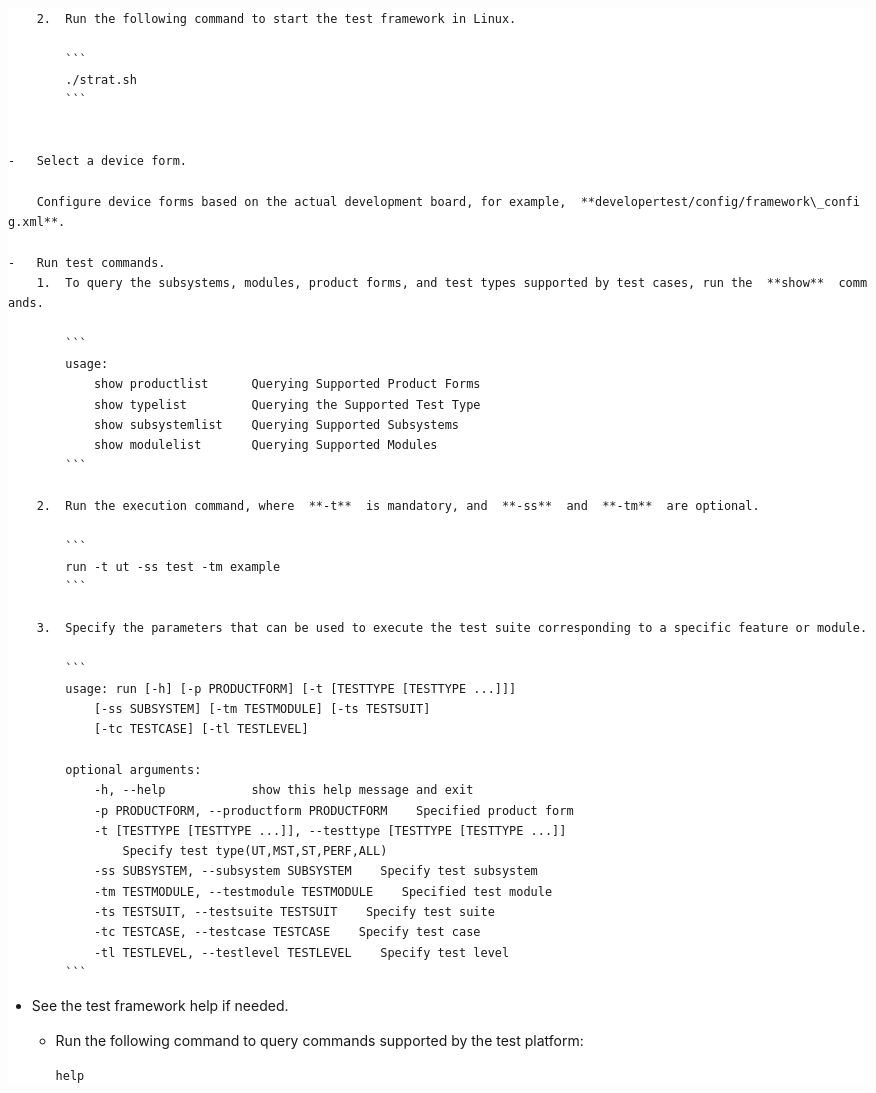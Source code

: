         2.  Run the following command to start the test framework in Linux.

            ```
            ./strat.sh
            ```


    -   Select a device form.

        Configure device forms based on the actual development board, for example,  **developertest/config/framework\_config.xml**.

    -   Run test commands.
        1.  To query the subsystems, modules, product forms, and test types supported by test cases, run the  **show**  commands.

            ```
            usage: 
                show productlist      Querying Supported Product Forms
                show typelist         Querying the Supported Test Type
                show subsystemlist    Querying Supported Subsystems
                show modulelist       Querying Supported Modules
            ```

        2.  Run the execution command, where  **-t**  is mandatory, and  **-ss**  and  **-tm**  are optional.

            ```
            run -t ut -ss test -tm example
            ```

        3.  Specify the parameters that can be used to execute the test suite corresponding to a specific feature or module.

            ```
            usage: run [-h] [-p PRODUCTFORM] [-t [TESTTYPE [TESTTYPE ...]]]
                [-ss SUBSYSTEM] [-tm TESTMODULE] [-ts TESTSUIT]
                [-tc TESTCASE] [-tl TESTLEVEL] 
            
            optional arguments:
                -h, --help            show this help message and exit
                -p PRODUCTFORM, --productform PRODUCTFORM    Specified product form
                -t [TESTTYPE [TESTTYPE ...]], --testtype [TESTTYPE [TESTTYPE ...]]
                    Specify test type(UT,MST,ST,PERF,ALL)
                -ss SUBSYSTEM, --subsystem SUBSYSTEM    Specify test subsystem
                -tm TESTMODULE, --testmodule TESTMODULE    Specified test module
                -ts TESTSUIT, --testsuite TESTSUIT    Specify test suite
                -tc TESTCASE, --testcase TESTCASE    Specify test case
                -tl TESTLEVEL, --testlevel TESTLEVEL    Specify test level
            ```



-   See the test framework help if needed.
    -   Run the following command to query commands supported by the test platform:

        ```
        help
        ```

